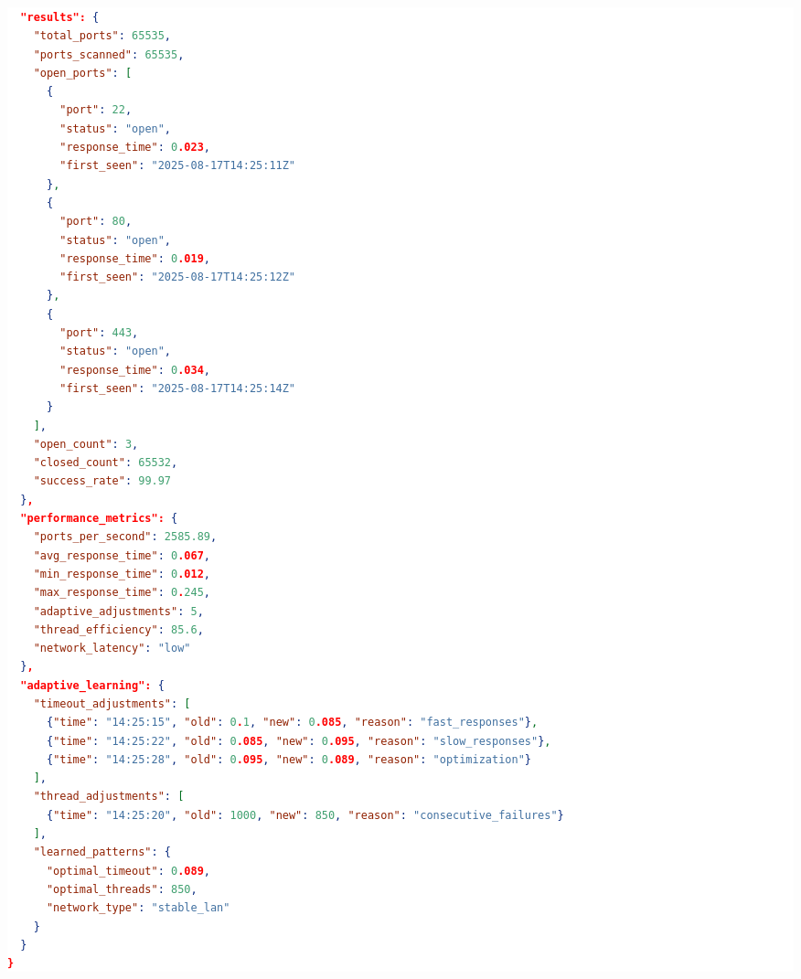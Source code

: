 ```json
  "results": {
    "total_ports": 65535,
    "ports_scanned": 65535,
    "open_ports": [
      {
        "port": 22,
        "status": "open",
        "response_time": 0.023,
        "first_seen": "2025-08-17T14:25:11Z"
      },
      {
        "port": 80,
        "status": "open", 
        "response_time": 0.019,
        "first_seen": "2025-08-17T14:25:12Z"
      },
      {
        "port": 443,
        "status": "open",
        "response_time": 0.034,
        "first_seen": "2025-08-17T14:25:14Z"
      }
    ],
    "open_count": 3,
    "closed_count": 65532,
    "success_rate": 99.97
  },
  "performance_metrics": {
    "ports_per_second": 2585.89,
    "avg_response_time": 0.067,
    "min_response_time": 0.012,
    "max_response_time": 0.245,
    "adaptive_adjustments": 5,
    "thread_efficiency": 85.6,
    "network_latency": "low"
  },
  "adaptive_learning": {
    "timeout_adjustments": [
      {"time": "14:25:15", "old": 0.1, "new": 0.085, "reason": "fast_responses"},
      {"time": "14:25:22", "old": 0.085, "new": 0.095, "reason": "slow_responses"},
      {"time": "14:25:28", "old": 0.095, "new": 0.089, "reason": "optimization"}
    ],
    "thread_adjustments": [
      {"time": "14:25:20", "old": 1000, "new": 850, "reason": "consecutive_failures"}
    ],
    "learned_patterns": {
      "optimal_timeout": 0.089,
      "optimal_threads": 850,
      "network_type": "stable_lan"
    }
  }
}
```
